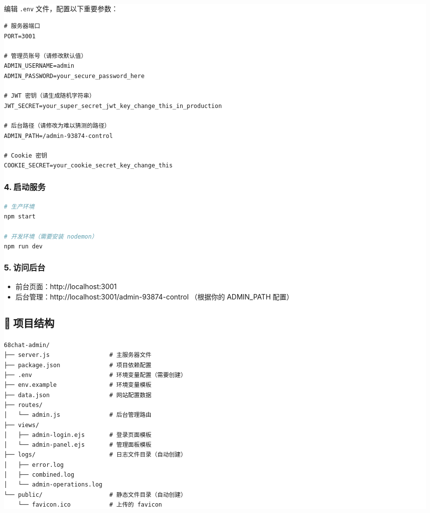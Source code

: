 编辑 `.env` 文件，配置以下重要参数：
```env
# 服务器端口
PORT=3001

# 管理员账号（请修改默认值）
ADMIN_USERNAME=admin
ADMIN_PASSWORD=your_secure_password_here

# JWT 密钥（请生成随机字符串）
JWT_SECRET=your_super_secret_jwt_key_change_this_in_production

# 后台路径（请修改为难以猜测的路径）
ADMIN_PATH=/admin-93874-control

# Cookie 密钥
COOKIE_SECRET=your_cookie_secret_key_change_this
```

### 4. 启动服务
```bash
# 生产环境
npm start

# 开发环境（需要安装 nodemon）
npm run dev
```

### 5. 访问后台
- 前台页面：http://localhost:3001
- 后台管理：http://localhost:3001/admin-93874-control （根据你的 ADMIN_PATH 配置）

## 📁 项目结构

```
68chat-admin/
├── server.js                 # 主服务器文件
├── package.json              # 项目依赖配置
├── .env                      # 环境变量配置（需要创建）
├── env.example               # 环境变量模板
├── data.json                 # 网站配置数据
├── routes/
│   └── admin.js              # 后台管理路由
├── views/
│   ├── admin-login.ejs       # 登录页面模板
│   └── admin-panel.ejs       # 管理面板模板
├── logs/                     # 日志文件目录（自动创建）
│   ├── error.log
│   ├── combined.log
│   └── admin-operations.log
└── public/                   # 静态文件目录（自动创建）
    └── favicon.ico           # 上传的 favicon
```
